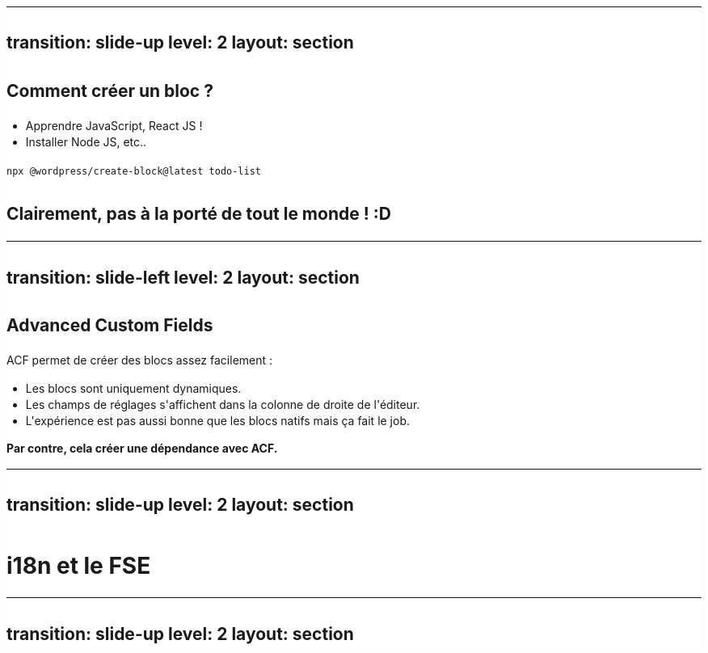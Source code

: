 
---
transition: slide-up
level: 2
layout: section
---

## Comment créer un bloc ?

- Apprendre JavaScript, React JS !
- Installer Node JS, etc..
<div class="mt-10"></div>

```bash
npx @wordpress/create-block@latest todo-list
```
<div class="mt-10"></div>

## Clairement, pas à la porté de tout le monde ! :D

---
transition: slide-left
level: 2
layout: section
---

## Advanced Custom Fields

<div class="mt-10"></div>

ACF permet de créer des blocs assez facilement :

- Les blocs sont uniquement dynamiques.
- Les champs de réglages s'affichent dans la colonne de droite de l'éditeur.
- L'expérience est pas aussi bonne que les blocs natifs mais ça fait le job.

**Par contre, cela créer une dépendance avec ACF.**

---
transition: slide-up
level: 2
layout: section
---

# i18n et le FSE


---
transition: slide-up
level: 2
layout: section
---
